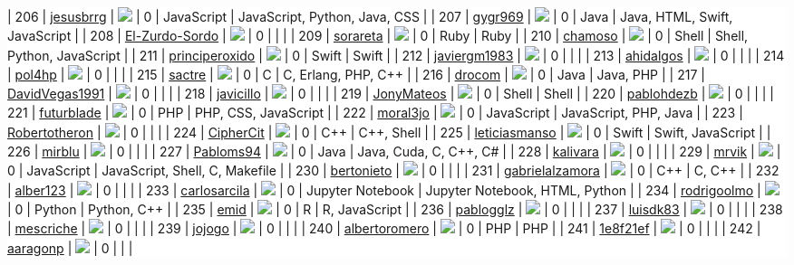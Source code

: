 | 206 | [jesusbrrg](https://github.com/jesusbrrg) | <img src='https://avatars2.githubusercontent.com/u/16626456?v=4&s=64' width='64'> | 0 | JavaScript | JavaScript, Python, Java, CSS |
| 207 | [gygr969](https://github.com/gygr969) | <img src='https://avatars2.githubusercontent.com/u/15845488?v=4&s=64' width='64'> | 0 | Java | Java, HTML, Swift, JavaScript |
| 208 | [El-Zurdo-Sordo](https://github.com/El-Zurdo-Sordo) | <img src='https://avatars1.githubusercontent.com/u/16327060?v=4&s=64' width='64'> | 0 |  |  |
| 209 | [sorareta](https://github.com/sorareta) | <img src='https://avatars2.githubusercontent.com/u/5850839?v=4&s=64' width='64'> | 0 | Ruby | Ruby |
| 210 | [chamoso](https://github.com/chamoso) | <img src='https://avatars2.githubusercontent.com/u/713286?v=4&s=64' width='64'> | 0 | Shell | Shell, Python, JavaScript |
| 211 | [principeroxido](https://github.com/principeroxido) | <img src='https://avatars0.githubusercontent.com/u/44978806?v=4&s=64' width='64'> | 0 | Swift | Swift |
| 212 | [javiergm1983](https://github.com/javiergm1983) | <img src='https://avatars1.githubusercontent.com/u/9530227?v=4&s=64' width='64'> | 0 |  |  |
| 213 | [ahidalgos](https://github.com/ahidalgos) | <img src='https://avatars3.githubusercontent.com/u/37549055?v=4&s=64' width='64'> | 0 |  |  |
| 214 | [pol4hp](https://github.com/pol4hp) | <img src='https://avatars0.githubusercontent.com/u/44302333?v=4&s=64' width='64'> | 0 |  |  |
| 215 | [sactre](https://github.com/sactre) | <img src='https://avatars3.githubusercontent.com/u/1525697?v=4&s=64' width='64'> | 0 | C | C, Erlang, PHP, C++ |
| 216 | [drocom](https://github.com/drocom) | <img src='https://avatars1.githubusercontent.com/u/32545645?v=4&s=64' width='64'> | 0 | Java | Java, PHP |
| 217 | [DavidVegas1991](https://github.com/DavidVegas1991) | <img src='https://avatars1.githubusercontent.com/u/45973174?v=4&s=64' width='64'> | 0 |  |  |
| 218 | [javicillo](https://github.com/javicillo) | <img src='https://avatars1.githubusercontent.com/u/34813120?v=4&s=64' width='64'> | 0 |  |  |
| 219 | [JonyMateos](https://github.com/JonyMateos) | <img src='https://avatars1.githubusercontent.com/u/6951670?v=4&s=64' width='64'> | 0 | Shell | Shell |
| 220 | [pablohdezb](https://github.com/pablohdezb) | <img src='https://avatars3.githubusercontent.com/u/13154578?v=4&s=64' width='64'> | 0 |  |  |
| 221 | [futurblade](https://github.com/futurblade) | <img src='https://avatars3.githubusercontent.com/u/2479273?v=4&s=64' width='64'> | 0 | PHP | PHP, CSS, JavaScript |
| 222 | [moral3jo](https://github.com/moral3jo) | <img src='https://avatars3.githubusercontent.com/u/524380?v=4&s=64' width='64'> | 0 | JavaScript | JavaScript, PHP, Java |
| 223 | [Robertotheron](https://github.com/Robertotheron) | <img src='https://avatars3.githubusercontent.com/u/3605141?v=4&s=64' width='64'> | 0 |  |  |
| 224 | [CipherCit](https://github.com/CipherCit) | <img src='https://avatars3.githubusercontent.com/u/18242859?v=4&s=64' width='64'> | 0 | C++ | C++, Shell |
| 225 | [leticiasmanso](https://github.com/leticiasmanso) | <img src='https://avatars3.githubusercontent.com/u/10135662?v=4&s=64' width='64'> | 0 | Swift | Swift, JavaScript |
| 226 | [mirblu](https://github.com/mirblu) | <img src='https://avatars2.githubusercontent.com/u/205173?v=4&s=64' width='64'> | 0 |  |  |
| 227 | [Pabloms94](https://github.com/Pabloms94) | <img src='https://avatars1.githubusercontent.com/u/17175704?v=4&s=64' width='64'> | 0 | Java | Java, Cuda, C, C++, C# |
| 228 | [kalivara](https://github.com/kalivara) | <img src='https://avatars0.githubusercontent.com/u/11858928?v=4&s=64' width='64'> | 0 |  |  |
| 229 | [mrvik](https://github.com/mrvik) | <img src='https://avatars0.githubusercontent.com/u/18632536?v=4&s=64' width='64'> | 0 | JavaScript | JavaScript, Shell, C, Makefile |
| 230 | [bertonieto](https://github.com/bertonieto) | <img src='https://avatars3.githubusercontent.com/u/1217890?v=4&s=64' width='64'> | 0 |  |  |
| 231 | [gabrielalzamora](https://github.com/gabrielalzamora) | <img src='https://avatars0.githubusercontent.com/u/15615187?v=4&s=64' width='64'> | 0 | C++ | C, C++ |
| 232 | [alber123](https://github.com/alber123) | <img src='https://avatars1.githubusercontent.com/u/11179813?v=4&s=64' width='64'> | 0 |  |  |
| 233 | [carlosarcila](https://github.com/carlosarcila) | <img src='https://avatars0.githubusercontent.com/u/5068142?v=4&s=64' width='64'> | 0 | Jupyter Notebook | Jupyter Notebook, HTML, Python |
| 234 | [rodrigoolmo](https://github.com/rodrigoolmo) | <img src='https://avatars1.githubusercontent.com/u/719905?v=4&s=64' width='64'> | 0 | Python | Python, C++ |
| 235 | [emid](https://github.com/emid) | <img src='https://avatars3.githubusercontent.com/u/8229375?v=4&s=64' width='64'> | 0 | R | R, JavaScript |
| 236 | [pablogglz](https://github.com/pablogglz) | <img src='https://avatars0.githubusercontent.com/u/14837108?v=4&s=64' width='64'> | 0 |  |  |
| 237 | [luisdk83](https://github.com/luisdk83) | <img src='https://avatars2.githubusercontent.com/u/17392150?v=4&s=64' width='64'> | 0 |  |  |
| 238 | [mescriche](https://github.com/mescriche) | <img src='https://avatars2.githubusercontent.com/u/22492951?v=4&s=64' width='64'> | 0 |  |  |
| 239 | [jojogo](https://github.com/jojogo) | <img src='https://avatars2.githubusercontent.com/u/30197033?v=4&s=64' width='64'> | 0 |  |  |
| 240 | [albertoromero](https://github.com/albertoromero) | <img src='https://avatars1.githubusercontent.com/u/8500497?v=4&s=64' width='64'> | 0 | PHP | PHP |
| 241 | [1e8f21ef](https://github.com/1e8f21ef) | <img src='https://avatars3.githubusercontent.com/u/45137450?v=4&s=64' width='64'> | 0 |  |  |
| 242 | [aaragonp](https://github.com/aaragonp) | <img src='https://avatars1.githubusercontent.com/u/7857139?v=4&s=64' width='64'> | 0 |  |  |